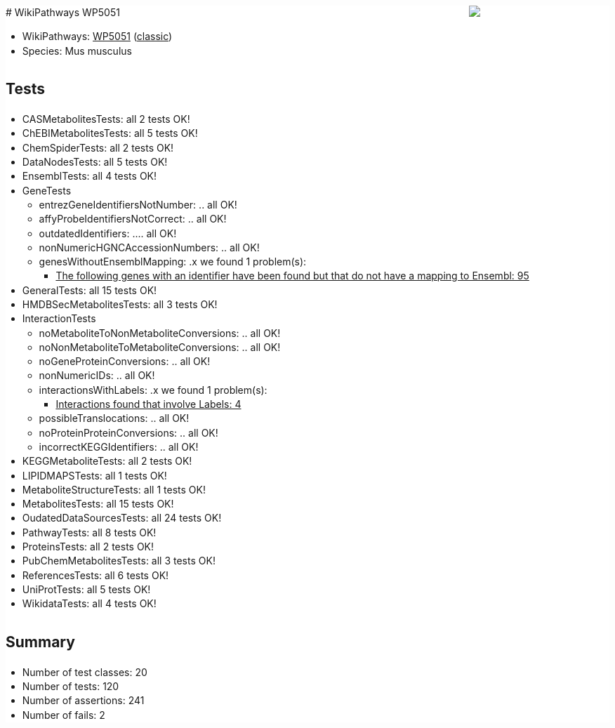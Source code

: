 <img style="float: right; width: 200px" src="https://upload.wikimedia.org/wikipedia/commons/thumb/8/83/Wplogo_with_text_500.png/640px-Wplogo_with_text_500.png" />
# WikiPathways WP5051

* WikiPathways: [WP5051](https://wikipathways.org/pathways/WP5051) ([classic](https://classic.wikipathways.org/instance/WP5051))
* Species: Mus musculus
## Tests
* CASMetabolitesTests: all 2 tests OK!
* ChEBIMetabolitesTests: all 5 tests OK!
* ChemSpiderTests: all 2 tests OK!
* DataNodesTests: all 5 tests OK!
* EnsemblTests: all 4 tests OK!
* GeneTests
    * entrezGeneIdentifiersNotNumber: .. all OK!
    * affyProbeIdentifiersNotCorrect: .. all OK!
    * outdatedIdentifiers: .... all OK!
    * nonNumericHGNCAccessionNumbers: .. all OK!
    * genesWithoutEnsemblMapping: .x we found 1 problem(s):
        * [The following genes with an identifier have been found but that do not have a mapping to Ensembl: 95](#c4e5440a)
* GeneralTests: all 15 tests OK!
* HMDBSecMetabolitesTests: all 3 tests OK!
* InteractionTests
    * noMetaboliteToNonMetaboliteConversions: .. all OK!
    * noNonMetaboliteToMetaboliteConversions: .. all OK!
    * noGeneProteinConversions: .. all OK!
    * nonNumericIDs: .. all OK!
    * interactionsWithLabels: .x we found 1 problem(s):
        * [Interactions found that involve Labels: 4](#630d267b)
    * possibleTranslocations: .. all OK!
    * noProteinProteinConversions: .. all OK!
    * incorrectKEGGIdentifiers: .. all OK!
* KEGGMetaboliteTests: all 2 tests OK!
* LIPIDMAPSTests: all 1 tests OK!
* MetaboliteStructureTests: all 1 tests OK!
* MetabolitesTests: all 15 tests OK!
* OudatedDataSourcesTests: all 24 tests OK!
* PathwayTests: all 8 tests OK!
* ProteinsTests: all 2 tests OK!
* PubChemMetabolitesTests: all 3 tests OK!
* ReferencesTests: all 6 tests OK!
* UniProtTests: all 5 tests OK!
* WikidataTests: all 4 tests OK!


## Summary

* Number of test classes: 20
* Number of tests: 120
* Number of assertions: 241
* Number of fails: 2
